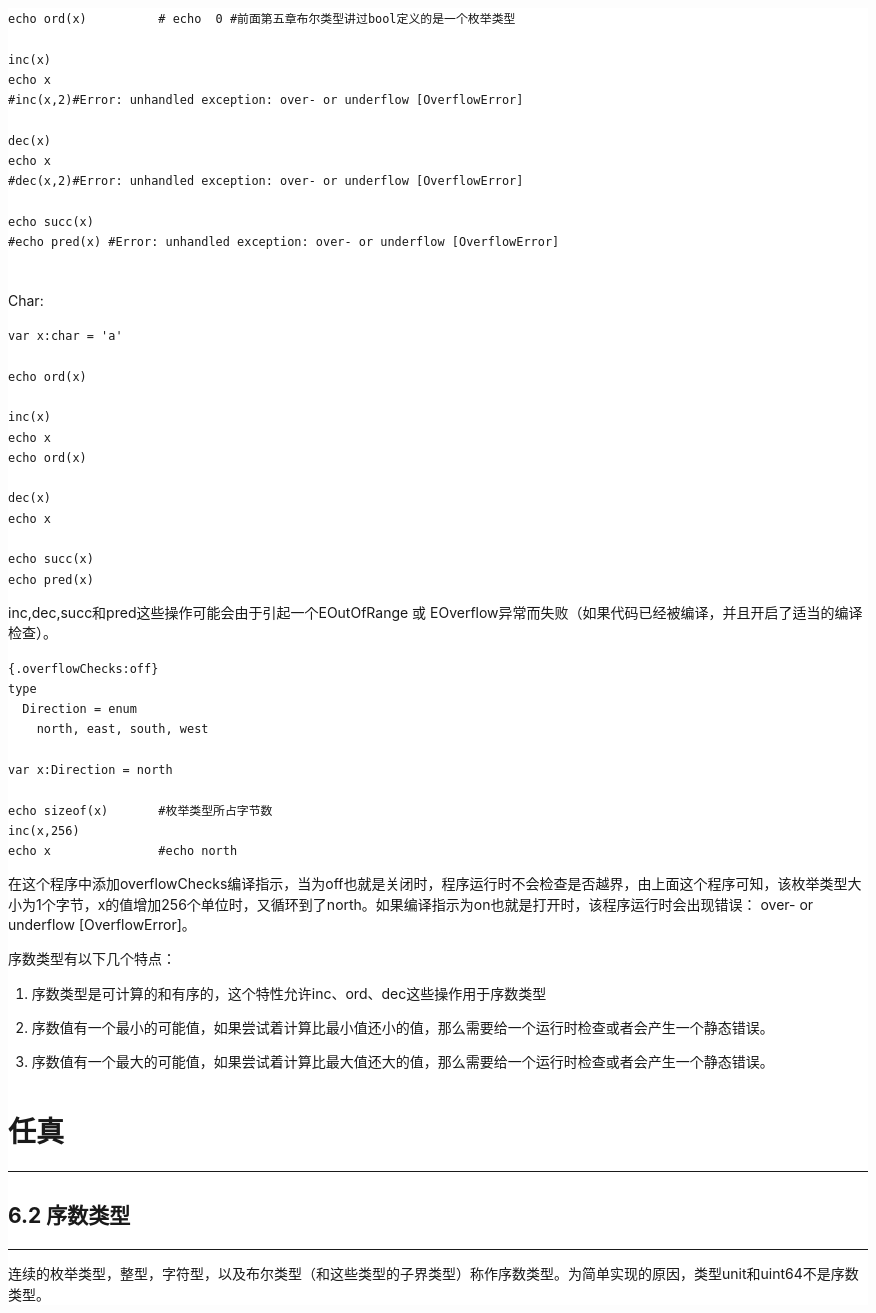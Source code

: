     echo ord(x)          # echo  0 #前面第五章布尔类型讲过bool定义的是一个枚举类型
    
    inc(x)
    echo x
    #inc(x,2)#Error: unhandled exception: over- or underflow [OverflowError]
    
    dec(x)
    echo x
    #dec(x,2)#Error: unhandled exception: over- or underflow [OverflowError]
    
    echo succ(x)
    #echo pred(x) #Error: unhandled exception: over- or underflow [OverflowError]

#
Char:

    var x:char = 'a'
    
    echo ord(x)
    
    inc(x)
    echo x
    echo ord(x)
    
    dec(x)
    echo x
    
    echo succ(x)
    echo pred(x)



inc,dec,succ和pred这些操作可能会由于引起一个EOutOfRange 或 EOverflow异常而失败（如果代码已经被编译，并且开启了适当的编译检查）。

    {.overflowChecks:off}
    type
      Direction = enum
        north, east, south, west
    
    var x:Direction = north
    
    echo sizeof(x)       #枚举类型所占字节数
    inc(x,256)
    echo x               #echo north
    
在这个程序中添加overflowChecks编译指示，当为off也就是关闭时，程序运行时不会检查是否越界，由上面这个程序可知，该枚举类型大小为1个字节，x的值增加256个单位时，又循环到了north。如果编译指示为on也就是打开时，该程序运行时会出现错误： over- or underflow [OverflowError]。


序数类型有以下几个特点：


1. 序数类型是可计算的和有序的，这个特性允许inc、ord、dec这些操作用于序数类型


1. 序数值有一个最小的可能值，如果尝试着计算比最小值还小的值，那么需要给一个运行时检查或者会产生一个静态错误。


1. 序数值有一个最大的可能值，如果尝试着计算比最大值还大的值，那么需要给一个运行时检查或者会产生一个静态错误。



# 任真
***
## 6.2 序数类型
***
连续的枚举类型，整型，字符型，以及布尔类型（和这些类型的子界类型）称作序数类型。为简单实现的原因，类型unit和uint64不是序数类型。
